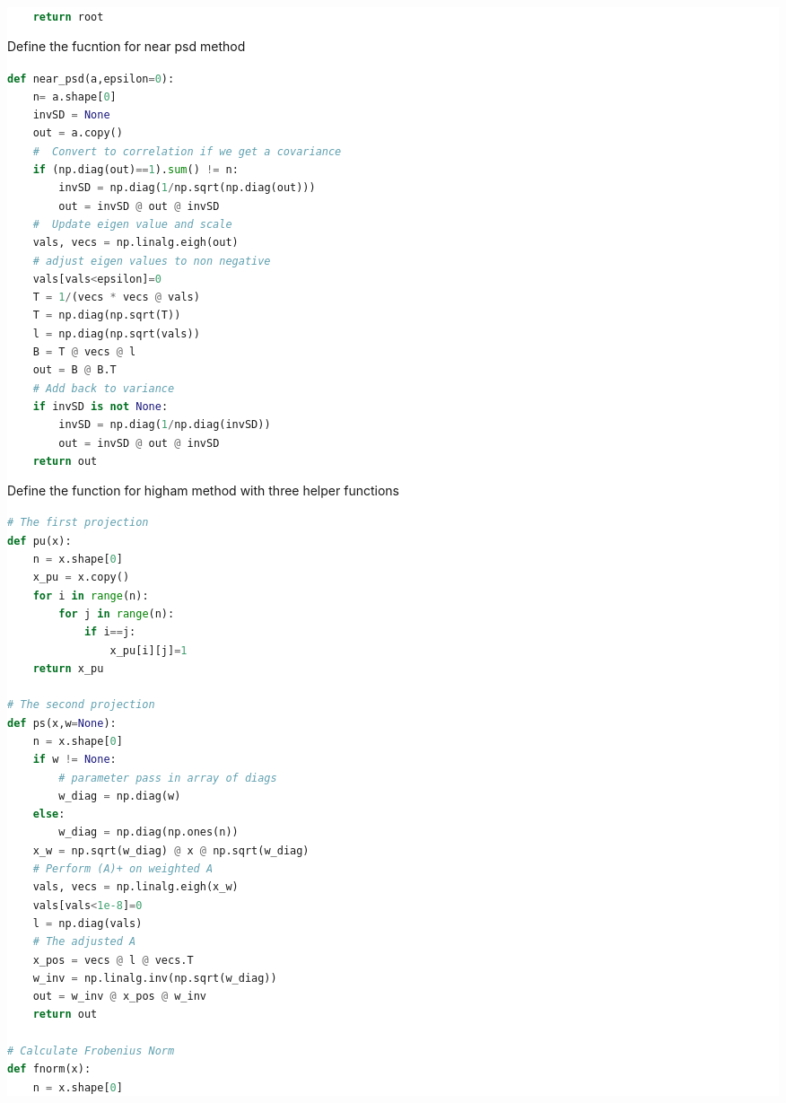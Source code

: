 ```python
    return root
```

Define the fucntion for near psd method

```python
def near_psd(a,epsilon=0):
    n= a.shape[0]
    invSD = None
    out = a.copy()
    #  Convert to correlation if we get a covariance
    if (np.diag(out)==1).sum() != n:
        invSD = np.diag(1/np.sqrt(np.diag(out)))
        out = invSD @ out @ invSD
    #  Update eigen value and scale
    vals, vecs = np.linalg.eigh(out)
    # adjust eigen values to non negative
    vals[vals<epsilon]=0
    T = 1/(vecs * vecs @ vals)
    T = np.diag(np.sqrt(T))
    l = np.diag(np.sqrt(vals))
    B = T @ vecs @ l
    out = B @ B.T
    # Add back to variance
    if invSD is not None:
        invSD = np.diag(1/np.diag(invSD))
        out = invSD @ out @ invSD
    return out
```

Define the function for higham method with three helper functions

```python
# The first projection
def pu(x):
    n = x.shape[0]
    x_pu = x.copy()
    for i in range(n):
        for j in range(n):
            if i==j:
                x_pu[i][j]=1
    return x_pu

# The second projection
def ps(x,w=None):
    n = x.shape[0]
    if w != None:
        # parameter pass in array of diags
        w_diag = np.diag(w)
    else:
        w_diag = np.diag(np.ones(n))
    x_w = np.sqrt(w_diag) @ x @ np.sqrt(w_diag)
    # Perform (A)+ on weighted A
    vals, vecs = np.linalg.eigh(x_w)
    vals[vals<1e-8]=0
    l = np.diag(vals)
    # The adjusted A
    x_pos = vecs @ l @ vecs.T
    w_inv = np.linalg.inv(np.sqrt(w_diag))
    out = w_inv @ x_pos @ w_inv
    return out

# Calculate Frobenius Norm
def fnorm(x):
    n = x.shape[0]
```